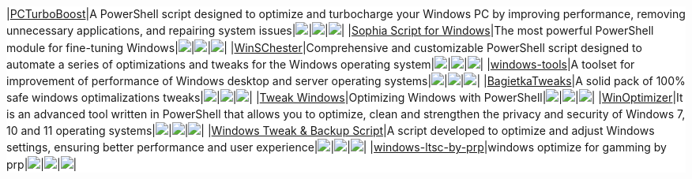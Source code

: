 |[PCTurboBoost](https://github.com/SoahCeruP/PCTurboBoost#readme)|A PowerShell script designed to optimize and turbocharge your Windows PC by improving performance, removing unnecessary applications, and repairing system issues|[![](https://img.shields.io/github/languages/top/SoahCeruP/PCTurboBoost?color=pink&style=flat-square)](https://github.com/SoahCeruP/PCTurboBoost/graphs/contributors)|[![](https://flat.badgen.net/github/license/SoahCeruP/PCTurboBoost?label=)](https://github.com/SoahCeruP/PCTurboBoost/blob/main/LICENSE)|[![](https://img.shields.io/github/last-commit/SoahCeruP/PCTurboBoost?style=flat-square&label=)](https://github.com/SoahCeruP/PCTurboBoost/graphs/code-frequency)|
|[Sophia Script for Windows](https://github.com/farag2/Sophia-Script-for-Windows#readme)|The most powerful PowerShell module for fine-tuning Windows|[![](https://img.shields.io/github/languages/top/farag2/Sophia-Script-for-Windows?color=pink&style=flat-square)](https://github.com/farag2/Sophia-Script-for-Windows/graphs/contributors)|[![](https://flat.badgen.net/github/license/farag2/Sophia-Script-for-Windows?label=)](https://github.com/farag2/Sophia-Script-for-Windows/blob/master/LICENSE)|[![](https://img.shields.io/github/last-commit/farag2/Sophia-Script-for-Windows?style=flat-square&label=)](https://github.com/farag2/Sophia-Script-for-Windows/graphs/code-frequency)|
|[WinSChester](https://github.com/sirius-beck/WinSChester#readme)|Comprehensive and customizable PowerShell script designed to automate a series of optimizations and tweaks for the Windows operating system|[![](https://img.shields.io/github/languages/top/sirius-beck/WinSChester?color=pink&style=flat-square)](https://github.com/sirius-beck/WinSChester/graphs/contributors)|[![](https://flat.badgen.net/github/license/sirius-beck/WinSChester?label=)](https://github.com/sirius-beck/WinSChester/blob/main/LICENSE)|[![](https://img.shields.io/github/last-commit/sirius-beck/WinSChester?style=flat-square&label=)](https://github.com/sirius-beck/WinSChester/graphs/code-frequency)|
|[windows-tools](https://github.com/jebofponderworthy/windows-tools#readme)|A toolset for improvement of performance of Windows desktop and server operating systems|[![](https://img.shields.io/github/languages/top/jebofponderworthy/windows-tools?color=pink&style=flat-square)](https://github.com/jebofponderworthy/windows-tools/graphs/contributors)|[![](https://flat.badgen.net/github/license/jebofponderworthy/windows-tools?label=)](https://github.com/jebofponderworthy/windows-tools/issues/7)|[![](https://img.shields.io/github/last-commit/jebofponderworthy/windows-tools?style=flat-square&label=)](https://github.com/jebofponderworthy/windows-tools/graphs/code-frequency)|
|[BagietkaTweaks](https://github.com/Bagietka4/BagietkaTweaks-v1.0#readme)|A solid pack of 100% safe windows optimalizations tweaks|[![](https://img.shields.io/github/languages/top/Bagietka4/BagietkaTweaks-v1.0?color=pink&style=flat-square)](https://github.com/Bagietka4/BagietkaTweaks-v1.0/graphs/contributors)|[![](https://flat.badgen.net/github/license/Bagietka4/BagietkaTweaks-v1.0?label=)](https://github.com/Bagietka4/BagietkaTweaks-v1.0/issues/1)|[![](https://img.shields.io/github/last-commit/Bagietka4/BagietkaTweaks-v1.0?style=flat-square&label=)](https://github.com/Bagietka4/BagietkaTweaks-v1.0/graphs/code-frequency)|
|[Tweak Windows](https://github.com/danielfrade/windows#readme)|Optimizing Windows with PowerShell|[![](https://img.shields.io/github/languages/top/danielfrade/windows?color=pink&style=flat-square)](https://github.com/danielfrade/windows/graphs/contributors)|[![](https://flat.badgen.net/github/license/danielfrade/windows?label=)](https://github.com/danielfrade/windows/issues/1)|[![](https://img.shields.io/github/last-commit/danielfrade/windows?style=flat-square&label=)](https://github.com/danielfrade/windows/graphs/code-frequency)|
|[WinOptimizer](https://github.com/sergiob32/WinOptimizer#readme)|It is an advanced tool written in PowerShell that allows you to optimize, clean and strengthen the privacy and security of Windows 7, 10 and 11 operating systems|[![](https://img.shields.io/github/languages/top/sergiob32/WinOptimizer?color=pink&style=flat-square)](https://github.com/sergiob32/WinOptimizer/graphs/contributors)|[![](https://flat.badgen.net/github/license/sergiob32/WinOptimizer?label=)](https://github.com/sergiob32/WinOptimizer/issues/1)|[![](https://img.shields.io/github/last-commit/sergiob32/WinOptimizer?style=flat-square&label=)](https://github.com/sergiob32/WinOptimizer/graphs/code-frequency)|
|[Windows Tweak & Backup Script](https://github.com/paimmauricio/WindowsTweak#readme)|A script developed to optimize and adjust Windows settings, ensuring better performance and user experience|[![](https://img.shields.io/github/languages/top/paimmauricio/WindowsTweak?color=pink&style=flat-square)](https://github.com/paimmauricio/WindowsTweak/graphs/contributors)|[![](https://flat.badgen.net/github/license/paimmauricio/WindowsTweak?label=)](https://github.com/paimmauricio/WindowsTweak/issues/1)|[![](https://img.shields.io/github/last-commit/paimmauricio/WindowsTweak?style=flat-square&label=)](https://github.com/paimmauricio/WindowsTweak/graphs/code-frequency)|
|[windows-ltsc-by-prp](https://github.com/puripong1st/windows-ltsc-by-prp#readme)|windows optimize for gamming by prp|[![](https://img.shields.io/github/languages/top/puripong1st/windows-ltsc-by-prp?color=pink&style=flat-square)](https://github.com/puripong1st/windows-ltsc-by-prp/graphs/contributors)|[![](https://flat.badgen.net/github/license/puripong1st/windows-ltsc-by-prp?label=)](https://github.com/puripong1st/windows-ltsc-by-prp/issues/1)|[![](https://img.shields.io/github/last-commit/puripong1st/windows-ltsc-by-prp?style=flat-square&label=)](https://github.com/puripong1st/windows-ltsc-by-prp/graphs/code-frequency)|